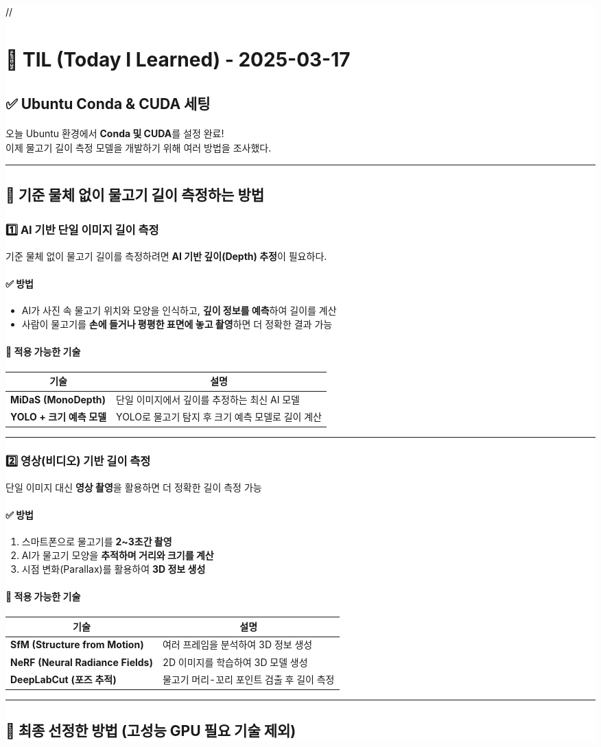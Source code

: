//

# 📝 TIL (Today I Learned) - 2025-03-17

## ✅ Ubuntu Conda & CUDA 세팅
오늘 Ubuntu 환경에서 **Conda 및 CUDA**를 설정 완료!  
이제 물고기 길이 측정 모델을 개발하기 위해 여러 방법을 조사했다.

---

## 🎯 기준 물체 없이 물고기 길이 측정하는 방법

### 1️⃣ **AI 기반 단일 이미지 길이 측정**
기준 물체 없이 물고기 길이를 측정하려면 **AI 기반 깊이(Depth) 추정**이 필요하다.

#### ✅ **방법**
- AI가 사진 속 물고기 위치와 모양을 인식하고, **깊이 정보를 예측**하여 길이를 계산
- 사람이 물고기를 **손에 들거나 평평한 표면에 놓고 촬영**하면 더 정확한 결과 가능

#### 📌 **적용 가능한 기술**
| 기술 | 설명 |
|------|------|
| **MiDaS (MonoDepth)** | 단일 이미지에서 깊이를 추정하는 최신 AI 모델 |
| **YOLO + 크기 예측 모델** | YOLO로 물고기 탐지 후 크기 예측 모델로 길이 계산 |

---

### 2️⃣ **영상(비디오) 기반 길이 측정**
단일 이미지 대신 **영상 촬영**을 활용하면 더 정확한 길이 측정 가능

#### ✅ **방법**
1. 스마트폰으로 물고기를 **2~3초간 촬영**
2. AI가 물고기 모양을 **추적하며 거리와 크기를 계산**
3. 시점 변화(Parallax)를 활용하여 **3D 정보 생성**

#### 📌 **적용 가능한 기술**
| 기술 | 설명 |
|------|------|
| **SfM (Structure from Motion)** | 여러 프레임을 분석하여 3D 정보 생성 |
| **NeRF (Neural Radiance Fields)** | 2D 이미지를 학습하여 3D 모델 생성 |
| **DeepLabCut (포즈 추적)** | 물고기 머리-꼬리 포인트 검출 후 길이 측정 |

---

## 🎯 최종 선정한 방법 (고성능 GPU 필요 기술 제외)
